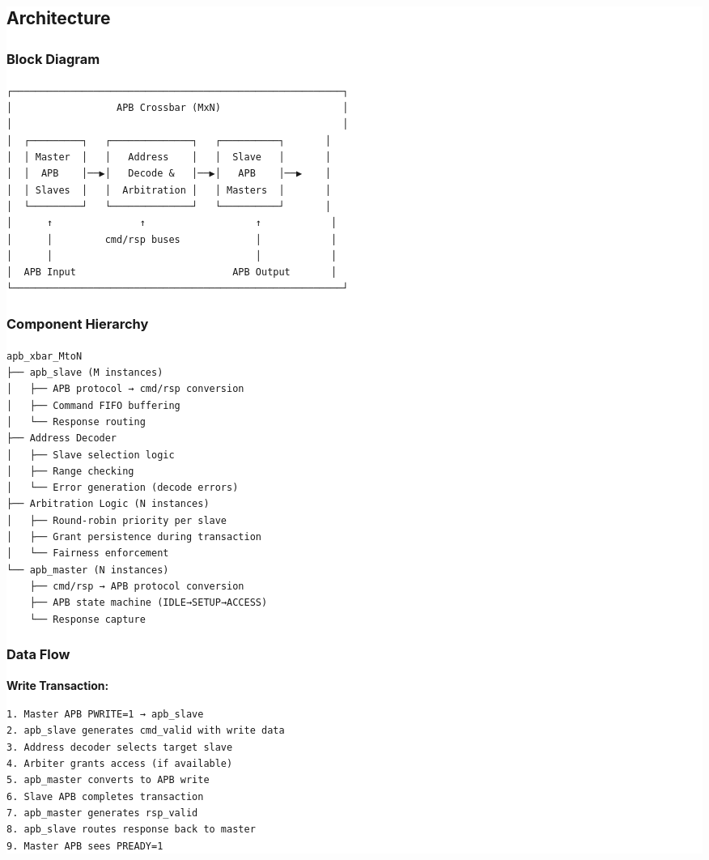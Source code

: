 
## Architecture

### Block Diagram

```
┌─────────────────────────────────────────────────────────┐
│                  APB Crossbar (MxN)                     │
│                                                         │
│  ┌─────────┐   ┌──────────────┐   ┌──────────┐       │
│  │ Master  │   │   Address    │   │  Slave   │       │
│  │  APB    │──▶│   Decode &   │──▶│   APB    │──▶    │
│  │ Slaves  │   │  Arbitration │   │ Masters  │       │
│  └─────────┘   └──────────────┘   └──────────┘       │
│      ↑               ↑                   ↑            │
│      │         cmd/rsp buses             │            │
│      │                                   │            │
│  APB Input                           APB Output       │
└─────────────────────────────────────────────────────────┘
```

### Component Hierarchy

```
apb_xbar_MtoN
├── apb_slave (M instances)
│   ├── APB protocol → cmd/rsp conversion
│   ├── Command FIFO buffering
│   └── Response routing
├── Address Decoder
│   ├── Slave selection logic
│   ├── Range checking
│   └── Error generation (decode errors)
├── Arbitration Logic (N instances)
│   ├── Round-robin priority per slave
│   ├── Grant persistence during transaction
│   └── Fairness enforcement
└── apb_master (N instances)
    ├── cmd/rsp → APB protocol conversion
    ├── APB state machine (IDLE→SETUP→ACCESS)
    └── Response capture
```

### Data Flow

**Write Transaction:**
```
1. Master APB PWRITE=1 → apb_slave
2. apb_slave generates cmd_valid with write data
3. Address decoder selects target slave
4. Arbiter grants access (if available)
5. apb_master converts to APB write
6. Slave APB completes transaction
7. apb_master generates rsp_valid
8. apb_slave routes response back to master
9. Master APB sees PREADY=1
```
